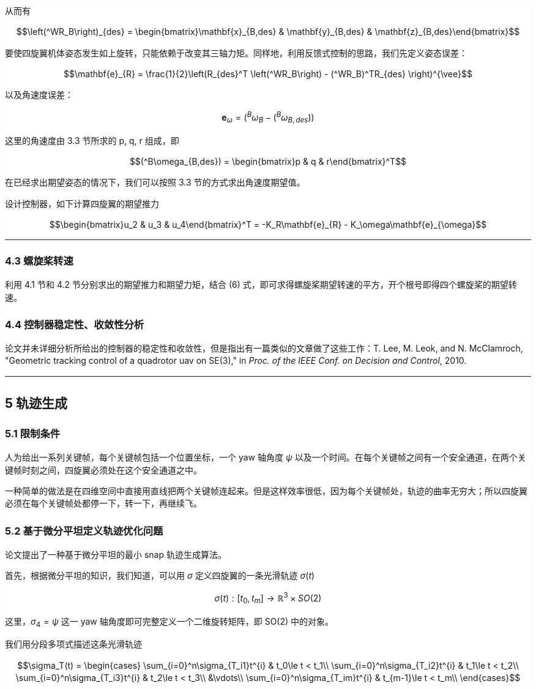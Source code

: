 从而有

$$\left(^WR_B\right)_{des} = \begin{bmatrix}\mathbf{x}_{B,des} & \mathbf{y}_{B,des} & \mathbf{z}_{B,des}\end{bmatrix}$$

要使四旋翼机体姿态发生如上旋转，只能依赖于改变其三轴力矩。同样地，利用反馈式控制的思路，我们先定义姿态误差：

$$\mathbf{e}_{R} = \frac{1}{2}\left(R_{des}^T \left(^WR_B\right) - (^WR_B)^TR_{des} \right)^{\vee}$$

以及角速度误差：

$$\mathbf{e}_{\omega} = \left(^B\omega_B - (^B\omega_{B,des})\right)$$

这里的角速度由 3.3 节所求的 p, q, r 组成，即

$$(^B\omega_{B,des}) = \begin{bmatrix}p & q & r\end{bmatrix}^T$$

在已经求出期望姿态的情况下，我们可以按照 3.3 节的方式求出角速度期望值。

设计控制器，如下计算四旋翼的期望推力

$$\begin{bmatrix}u_2 & u_3 & u_4\end{bmatrix}^T = -K_R\mathbf{e}_{R} - K_\omega\mathbf{e}_{\omega}$$

---

### 4.3 螺旋桨转速

利用 4.1 节和 4.2 节分别求出的期望推力和期望力矩，结合 (6) 式，即可求得螺旋桨期望转速的平方，开个根号即得四个螺旋桨的期望转速。

### 4.4 控制器稳定性、收敛性分析

论文并未详细分析所给出的控制器的稳定性和收敛性，但是指出有一篇类似的文章做了这些工作：T. Lee, M. Leok, and N. McClamroch, "Geometric tracking control of a quadrotor uav on SE(3)," in *Proc. of the IEEE Conf. on Decision and Control*, 2010.

---

## 5 轨迹生成

### 5.1 限制条件

人为给出一系列关键帧，每个关键帧包括一个位置坐标，一个 yaw 轴角度 $\psi$ 以及一个时间。在每个关键帧之间有一个安全通道，在两个关键帧时刻之间，四旋翼必须处在这个安全通道之中。

一种简单的做法是在四维空间中直接用直线把两个关键帧连起来。但是这样效率很低，因为每个关键帧处，轨迹的曲率无穷大；所以四旋翼必须在每个关键帧处都停一下，转一下，再继续飞。

### 5.2 基于微分平坦定义轨迹优化问题

论文提出了一种基于微分平坦的最小 snap 轨迹生成算法。

首先，根据微分平坦的知识，我们知道，可以用 $\sigma$ 定义四旋翼的一条光滑轨迹 $\sigma(t)$

$$ \sigma(t) : [t_0, t_m] \rightarrow \mathbb{R}^3 \times SO(2) $$

这里，$\sigma_4 = \psi$ 这一 yaw 轴角度即可完整定义一个二维旋转矩阵，即 SO(2) 中的对象。

我们用分段多项式描述这条光滑轨迹

$$\sigma_T(t) = \begin{cases}
\sum_{i=0}^n\sigma_{T_i1}t^{i} & t_0\le t < t_1\\
\sum_{i=0}^n\sigma_{T_i2}t^{i} & t_1\le t < t_2\\
\sum_{i=0}^n\sigma_{T_i3}t^{i} & t_2\le t < t_3\\
&\vdots\\
\sum_{i=0}^n\sigma_{T_im}t^{i} & t_{m-1}\le t < t_m\\
\end{cases}$$
